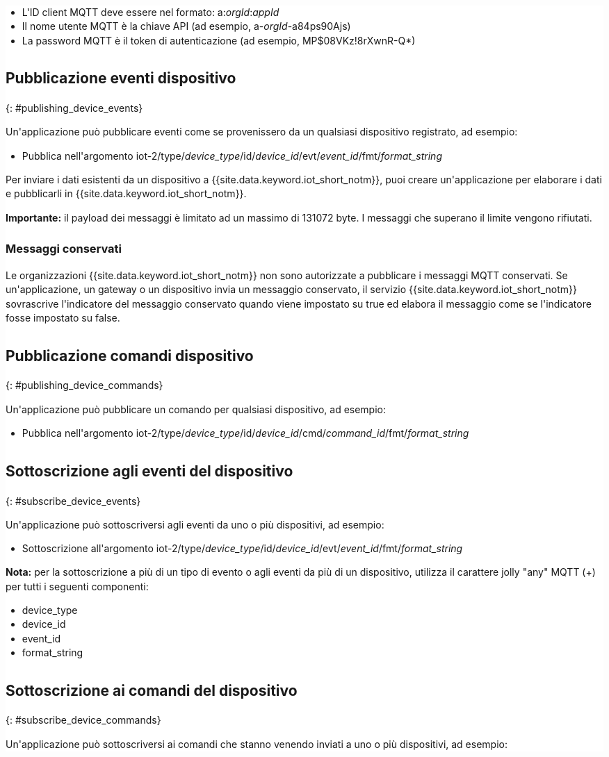 - L'ID client MQTT deve essere nel formato: a:*orgId*:*appId*
- Il nome utente MQTT è la chiave API (ad esempio, a-*orgId*-a84ps90Ajs)
- La password MQTT è il token di autenticazione (ad esempio, MP$08VKz!8rXwnR-Q*)


## Pubblicazione eventi dispositivo
{: #publishing_device_events}

Un'applicazione può pubblicare eventi come se provenissero da un qualsiasi dispositivo registrato, ad esempio:

-  Pubblica nell'argomento iot-2/type/*device_type*/id/*device_id*/evt/*event_id*/fmt/*format_string*

Per inviare i dati esistenti da un dispositivo a {{site.data.keyword.iot_short_notm}}, puoi creare un'applicazione per elaborare i dati e pubblicarli in {{site.data.keyword.iot_short_notm}}.

**Importante:** il payload dei messaggi è limitato ad un massimo di 131072 byte.  I messaggi che superano il limite vengono rifiutati.

### Messaggi conservati
Le organizzazioni {{site.data.keyword.iot_short_notm}} non sono autorizzate a pubblicare i messaggi MQTT conservati. Se un'applicazione, un gateway o un dispositivo invia un messaggio conservato, il servizio {{site.data.keyword.iot_short_notm}} sovrascrive l'indicatore del messaggio conservato quando viene impostato su true ed elabora il messaggio come se l'indicatore fosse impostato su false.

## Pubblicazione comandi dispositivo
{: #publishing_device_commands}

Un'applicazione può pubblicare un comando per qualsiasi dispositivo, ad esempio:

-  Pubblica nell'argomento iot-2/type/*device_type*/id/*device_id*/cmd/*command_id*/fmt/*format_string*

## Sottoscrizione agli eventi del dispositivo
{: #subscribe_device_events}

Un'applicazione può sottoscriversi agli eventi da uno o più dispositivi, ad esempio:

-  Sottoscrizione all'argomento iot-2/type/*device_type*/id/*device_id*/evt/*event_id*/fmt/*format_string*

**Nota:**  per la sottoscrizione a più di un tipo di evento o agli eventi da più di un dispositivo, utilizza il carattere jolly "any" MQTT (+) per tutti i seguenti componenti:

- device_type
- device_id
- event_id
- format_string

## Sottoscrizione ai comandi del dispositivo
{: #subscribe_device_commands}

Un'applicazione può sottoscriversi ai comandi che stanno venendo inviati a uno o più dispositivi, ad esempio:
